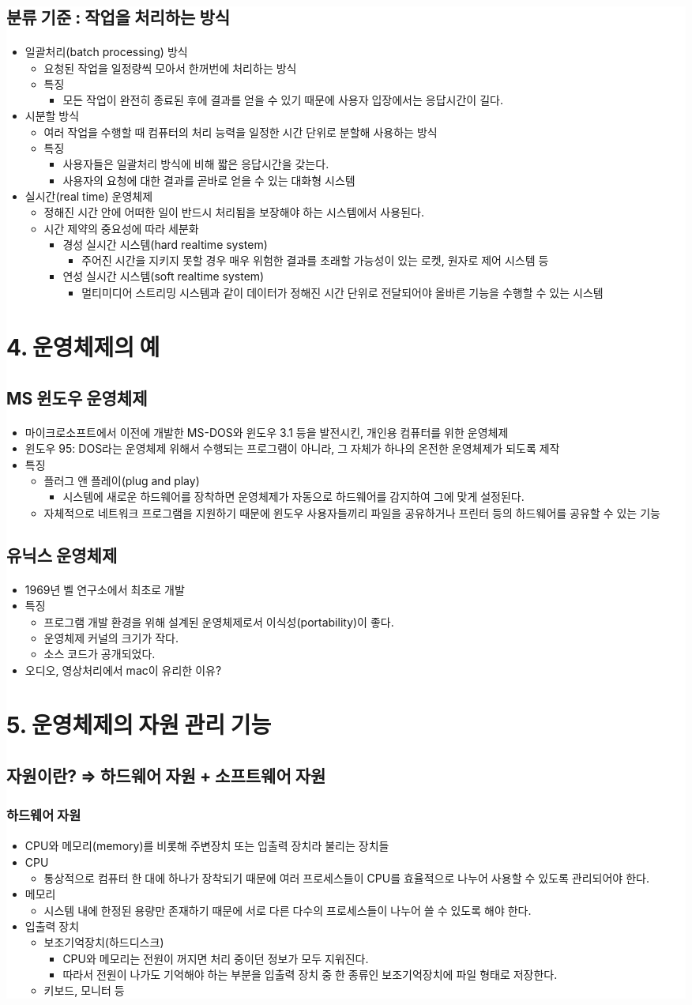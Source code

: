 ## 분류 기준 : 작업을 처리하는 방식

- 일괄처리(batch processing) 방식
    - 요청된 작업을 일정량씩 모아서 한꺼번에 처리하는 방식
    - 특징
        - 모든 작업이 완전히 종료된 후에 결과를 얻을 수 있기 때문에 사용자 입장에서는 응답시간이 길다.
- 시분할 방식
    - 여러 작업을 수행할 때 컴퓨터의 처리 능력을 일정한 시간 단위로 분할해 사용하는 방식
    - 특징
        - 사용자들은 일괄처리 방식에 비해 짧은 응답시간을 갖는다.
        - 사용자의 요청에 대한 결과를 곧바로 얻을 수 있는 대화형 시스템
- 실시간(real time) 운영체제
    - 정해진 시간 안에 어떠한 일이 반드시 처리됨을 보장해야 하는 시스템에서 사용된다.
    - 시간 제약의 중요성에 따라 세분화
        - 경성 실시간 시스템(hard realtime system)
            - 주어진 시간을 지키지 못할 경우 매우 위험한 결과를 초래할 가능성이 있는 로켓, 원자로 제어 시스템 등
        - 연성 실시간 시스템(soft realtime system)
            - 멀티미디어 스트리밍 시스템과 같이 데이터가 정해진 시간 단위로 전달되어야 올바른 기능을 수행할 수 있는 시스템

# 4. 운영체제의 예

## MS 윈도우 운영체제

- 마이크로소프트에서 이전에 개발한 MS-DOS와 윈도우 3.1 등을 발전시킨, 개인용 컴퓨터를 위한 운영체제
- 윈도우 95: DOS라는 운영체제 위해서 수행되는 프로그램이 아니라, 그 자체가 하나의 온전한 운영체제가 되도록 제작
- 특징
    - 플러그 앤 플레이(plug and play)
        - 시스템에 새로운 하드웨어를 장착하면 운영체제가 자동으로 하드웨어를 감지하여 그에 맞게 설정된다.
    - 자체적으로 네트워크 프로그램을 지원하기 때문에 윈도우 사용자들끼리 파일을 공유하거나 프린터 등의 하드웨어를 공유할 수 있는 기능

## 유닉스 운영체제

- 1969년 벨 연구소에서 최초로 개발
- 특징
    - 프로그램 개발 환경을 위해 설계된 운영체제로서 이식성(portability)이 좋다.
    - 운영체제 커널의 크기가 작다.
    - 소스 코드가 공개되었다.
- 오디오, 영상처리에서 mac이 유리한 이유?

# 5. 운영체제의 자원 관리 기능

## 자원이란? ⇒ 하드웨어 자원 + 소프트웨어 자원

### 하드웨어 자원

- CPU와 메모리(memory)를 비롯해 주변장치 또는 입출력 장치라 불리는 장치들
- CPU
    - 통상적으로 컴퓨터 한 대에 하나가 장착되기 때문에 여러 프로세스들이 CPU를 효율적으로 나누어 사용할 수 있도록 관리되어야 한다.
- 메모리
    - 시스템 내에 한정된 용량만 존재하기 때문에 서로 다른 다수의 프로세스들이 나누어 쓸 수 있도록 해야 한다.
- 입출력 장치
    - 보조기억장치(하드디스크)
        - CPU와 메모리는 전원이 꺼지면 처리 중이던 정보가 모두 지워진다.
        - 따라서 전원이 나가도 기억해야 하는 부분을 입출력 장치 중 한 종류인 보조기억장치에 파일 형태로 저장한다.
    - 키보드, 모니터 등
